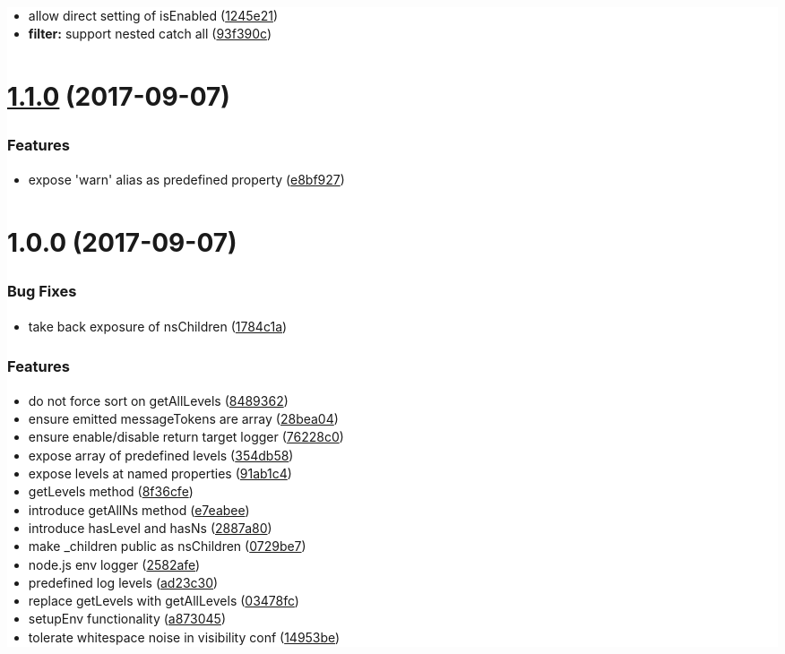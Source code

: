 - allow direct setting of isEnabled ([1245e21](https://github.com/medikoo/log4/commit/1245e21))
- **filter:** support nested catch all ([93f390c](https://github.com/medikoo/log4/commit/93f390c))

<a name="1.1.0"></a>

# [1.1.0](https://github.com/medikoo/log4/compare/v1.0.0...v1.1.0) (2017-09-07)

### Features

- expose 'warn' alias as predefined property ([e8bf927](https://github.com/medikoo/log4/commit/e8bf927))

<a name="1.0.0"></a>

# 1.0.0 (2017-09-07)

### Bug Fixes

- take back exposure of nsChildren ([1784c1a](https://github.com/medikoo/log4/commit/1784c1a))

### Features

- do not force sort on getAllLevels ([8489362](https://github.com/medikoo/log4/commit/8489362))
- ensure emitted messageTokens are array ([28bea04](https://github.com/medikoo/log4/commit/28bea04))
- ensure enable/disable return target logger ([76228c0](https://github.com/medikoo/log4/commit/76228c0))
- expose array of predefined levels ([354db58](https://github.com/medikoo/log4/commit/354db58))
- expose levels at named properties ([91ab1c4](https://github.com/medikoo/log4/commit/91ab1c4))
- getLevels method ([8f36cfe](https://github.com/medikoo/log4/commit/8f36cfe))
- introduce getAllNs method ([e7eabee](https://github.com/medikoo/log4/commit/e7eabee))
- introduce hasLevel and hasNs ([2887a80](https://github.com/medikoo/log4/commit/2887a80))
- make \_children public as nsChildren ([0729be7](https://github.com/medikoo/log4/commit/0729be7))
- node.js env logger ([2582afe](https://github.com/medikoo/log4/commit/2582afe))
- predefined log levels ([ad23c30](https://github.com/medikoo/log4/commit/ad23c30))
- replace getLevels with getAllLevels ([03478fc](https://github.com/medikoo/log4/commit/03478fc))
- setupEnv functionality ([a873045](https://github.com/medikoo/log4/commit/a873045))
- tolerate whitespace noise in visibility conf ([14953be](https://github.com/medikoo/log4/commit/14953be))
